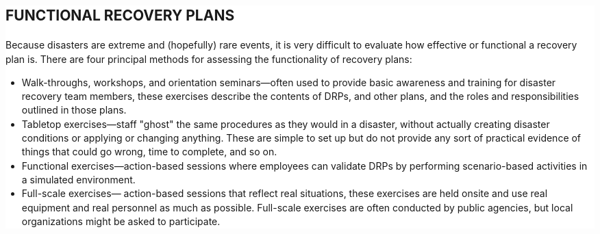 ## FUNCTIONAL RECOVERY PLANS

Because disasters are extreme and (hopefully) rare events, it is very difficult to evaluate how effective or functional a recovery plan is. There are four principal methods for assessing the functionality of recovery plans:

* Walk-throughs, workshops, and orientation seminars—often used to provide basic awareness and training for disaster recovery team members, these exercises describe the contents of DRPs, and other plans, and the roles and responsibilities outlined in those plans.
* Tabletop exercises—staff "ghost" the same procedures as they would in a disaster, without actually creating disaster conditions or applying or changing anything. These are simple to set up but do not provide any sort of practical evidence of things that could go wrong, time to complete, and so on.
* Functional exercises—action-based sessions where employees can validate DRPs by performing scenario-based activities in a simulated environment.
* Full-scale exercises— action-based sessions that reflect real situations, these exercises are held onsite and use real equipment and real personnel as much as possible. Full-scale exercises are often conducted by public agencies, but local organizations might be asked to participate.
